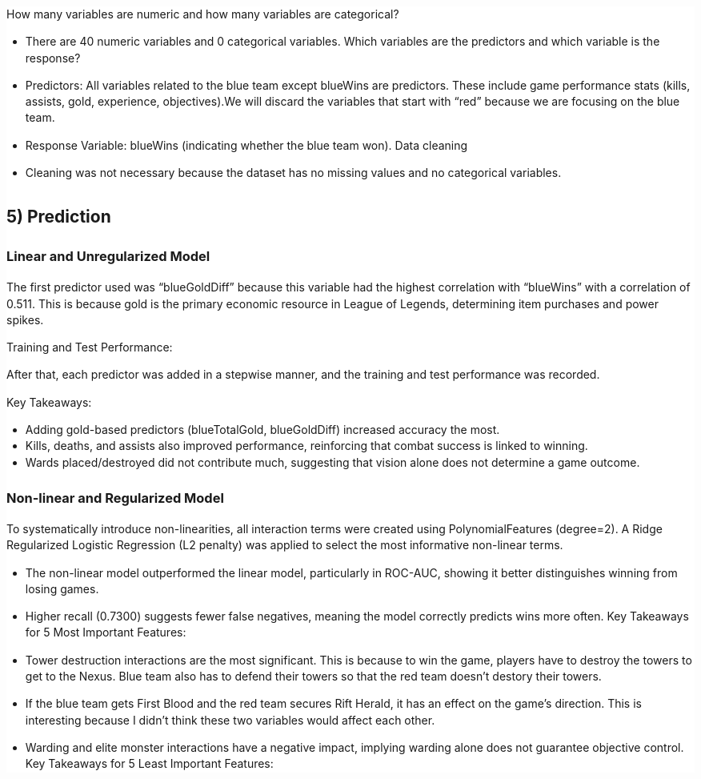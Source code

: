 How many variables are numeric and how many variables are categorical?

- There are 40 numeric variables and 0 categorical variables.
Which variables are the predictors and which variable is the response?

- Predictors: All variables related to the blue team except blueWins are predictors. These include game performance stats (kills, assists, gold, experience, objectives).We will discard the variables that start with “red” because we are focusing on the blue team.
- Response Variable: blueWins (indicating whether the blue team won).
Data cleaning

- Cleaning was not necessary because the dataset has no missing values and no categorical variables.
## 5) Prediction

### Linear and Unregularized Model

The first predictor used was “blueGoldDiff” because this variable had the highest correlation with “blueWins” with a correlation of 0.511. This is because gold is the primary economic resource in League of Legends, determining item purchases and power spikes.

Training and Test Performance:

After that, each predictor was added in a stepwise manner, and the training and test performance was recorded.

Key Takeaways:

- Adding gold-based predictors (blueTotalGold, blueGoldDiff) increased accuracy the most.
- Kills, deaths, and assists also improved performance, reinforcing that combat success is linked to winning.
- Wards placed/destroyed did not contribute much, suggesting that vision alone does not determine a game outcome.
### Non-linear and Regularized Model

To systematically introduce non-linearities, all interaction terms were created using PolynomialFeatures (degree=2). A Ridge Regularized Logistic Regression (L2 penalty) was applied to select the most informative non-linear terms.

- The non-linear model outperformed the linear model, particularly in ROC-AUC, showing it better distinguishes winning from losing games.
- Higher recall (0.7300) suggests fewer false negatives, meaning the model correctly predicts wins more often.
Key Takeaways for 5 Most Important Features:

- Tower destruction interactions are the most significant. This is because to win the game, players have to destroy the towers to get to the Nexus. Blue team also has to defend their towers so that the red team doesn’t destory their towers.
- If the blue team gets First Blood and the red team secures Rift Herald, it has an effect on the game’s direction. This is interesting because I didn’t think these two variables would affect each other.
- Warding and elite monster interactions have a negative impact, implying warding alone does not guarantee objective control.
Key Takeaways for 5 Least Important Features:
